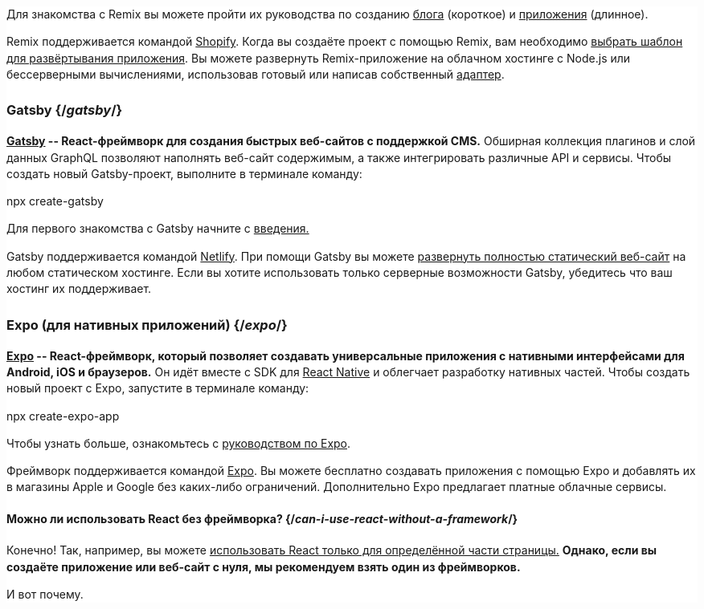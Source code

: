Для знакомства с Remix вы можете пройти их руководства по созданию [блога](https://remix.run/docs/ru/main/tutorials/blog) (короткое) и [приложения](https://remix.run/docs/ru/main/tutorials/jokes) (длинное).

Remix поддерживается командой [Shopify](https://www.shopify.com/). Когда вы создаёте проект с помощью Remix, вам необходимо [выбрать шаблон для развёртывания приложения](https://remix.run/docs/ru/main/guides/deployment). Вы можете развернуть Remix-приложение на облачном хостинге с Node.js или бессерверными вычислениями, использовав готовый или написав собственный [адаптер](https://remix.run/docs/ru/main/other-api/adapter).

### Gatsby {/*gatsby*/}

**[Gatsby](https://www.gatsbyjs.com/) -- React-фреймворк для создания быстрых веб-сайтов с поддержкой CMS.** Обширная коллекция плагинов и слой данных GraphQL позволяют наполнять веб-сайт содержимым, а также интегрировать различные API и сервисы. Чтобы создать новый Gatsby-проект, выполните в терминале команду:

<TerminalBlock>
npx create-gatsby
</TerminalBlock>

Для первого знакомства с Gatsby начните с [введения.](https://www.gatsbyjs.com/docs/tutorial/)

Gatsby поддерживается командой [Netlify](https://www.netlify.com/). При помощи Gatsby вы можете [развернуть полностью статический веб-сайт](https://www.gatsbyjs.com/docs/how-to/previews-deploys-hosting) на любом статическом хостинге. Если вы хотите использовать только серверные возможности Gatsby, убедитесь что ваш хостинг их поддерживает.

### Expo (для нативных приложений) {/*expo*/}

**[Expo](https://expo.dev/) -- React-фреймворк, который позволяет создавать универсальные приложения с нативными интерфейсами для Android, iOS и браузеров.** Он идёт вместе с SDK для [React Native](https://reactnative.dev/) и облегчает разработку нативных частей. Чтобы создать новый проект с Expo, запустите в терминале команду:

<TerminalBlock>
npx create-expo-app
</TerminalBlock>

Чтобы узнать больше, ознакомьтесь с [руководством по Expo](https://docs.expo.dev/tutorial/introduction/).

Фреймворк поддерживается командой [Expo](https://expo.dev/about). Вы можете бесплатно создавать приложения с помощью Expo и добавлять их в магазины Apple и Google без каких-либо ограничений. Дополнительно Expo предлагает платные облачные сервисы.

<DeepDive>

#### Можно ли использовать React без фреймворка? {/*can-i-use-react-without-a-framework*/}

Конечно! Так, например, вы можете [использовать React только для определённой части страницы.](/learn/add-react-to-an-existing-project#using-react-for-a-part-of-your-existing-page) **Однако, если вы создаёте приложение или веб-сайт с нуля, мы рекомендуем взять один из фреймворков.**

И вот почему.
